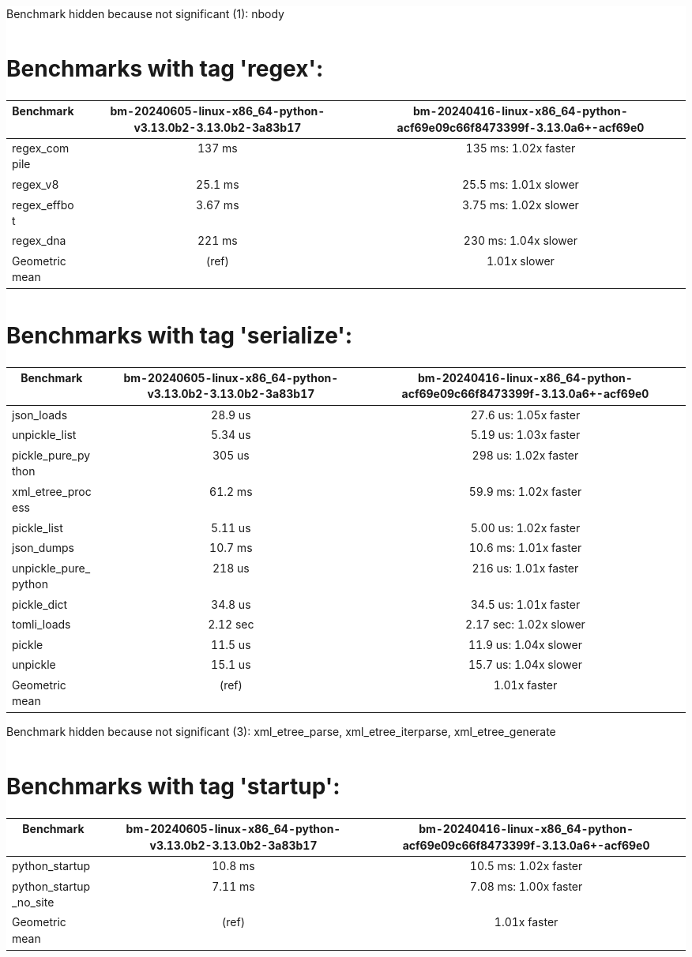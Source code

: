Benchmark hidden because not significant (1): nbody

Benchmarks with tag 'regex':
============================

| Benchmark      | bm-20240605-linux-x86_64-python-v3.13.0b2-3.13.0b2-3a83b17 | bm-20240416-linux-x86_64-python-acf69e09c66f8473399f-3.13.0a6+-acf69e0 |
|----------------|:----------------------------------------------------------:|:----------------------------------------------------------------------:|
| regex_compile  | 137 ms                                                     | 135 ms: 1.02x faster                                                   |
| regex_v8       | 25.1 ms                                                    | 25.5 ms: 1.01x slower                                                  |
| regex_effbot   | 3.67 ms                                                    | 3.75 ms: 1.02x slower                                                  |
| regex_dna      | 221 ms                                                     | 230 ms: 1.04x slower                                                   |
| Geometric mean | (ref)                                                      | 1.01x slower                                                           |

Benchmarks with tag 'serialize':
================================

| Benchmark            | bm-20240605-linux-x86_64-python-v3.13.0b2-3.13.0b2-3a83b17 | bm-20240416-linux-x86_64-python-acf69e09c66f8473399f-3.13.0a6+-acf69e0 |
|----------------------|:----------------------------------------------------------:|:----------------------------------------------------------------------:|
| json_loads           | 28.9 us                                                    | 27.6 us: 1.05x faster                                                  |
| unpickle_list        | 5.34 us                                                    | 5.19 us: 1.03x faster                                                  |
| pickle_pure_python   | 305 us                                                     | 298 us: 1.02x faster                                                   |
| xml_etree_process    | 61.2 ms                                                    | 59.9 ms: 1.02x faster                                                  |
| pickle_list          | 5.11 us                                                    | 5.00 us: 1.02x faster                                                  |
| json_dumps           | 10.7 ms                                                    | 10.6 ms: 1.01x faster                                                  |
| unpickle_pure_python | 218 us                                                     | 216 us: 1.01x faster                                                   |
| pickle_dict          | 34.8 us                                                    | 34.5 us: 1.01x faster                                                  |
| tomli_loads          | 2.12 sec                                                   | 2.17 sec: 1.02x slower                                                 |
| pickle               | 11.5 us                                                    | 11.9 us: 1.04x slower                                                  |
| unpickle             | 15.1 us                                                    | 15.7 us: 1.04x slower                                                  |
| Geometric mean       | (ref)                                                      | 1.01x faster                                                           |

Benchmark hidden because not significant (3): xml_etree_parse, xml_etree_iterparse, xml_etree_generate

Benchmarks with tag 'startup':
==============================

| Benchmark              | bm-20240605-linux-x86_64-python-v3.13.0b2-3.13.0b2-3a83b17 | bm-20240416-linux-x86_64-python-acf69e09c66f8473399f-3.13.0a6+-acf69e0 |
|------------------------|:----------------------------------------------------------:|:----------------------------------------------------------------------:|
| python_startup         | 10.8 ms                                                    | 10.5 ms: 1.02x faster                                                  |
| python_startup_no_site | 7.11 ms                                                    | 7.08 ms: 1.00x faster                                                  |
| Geometric mean         | (ref)                                                      | 1.01x faster                                                           |
